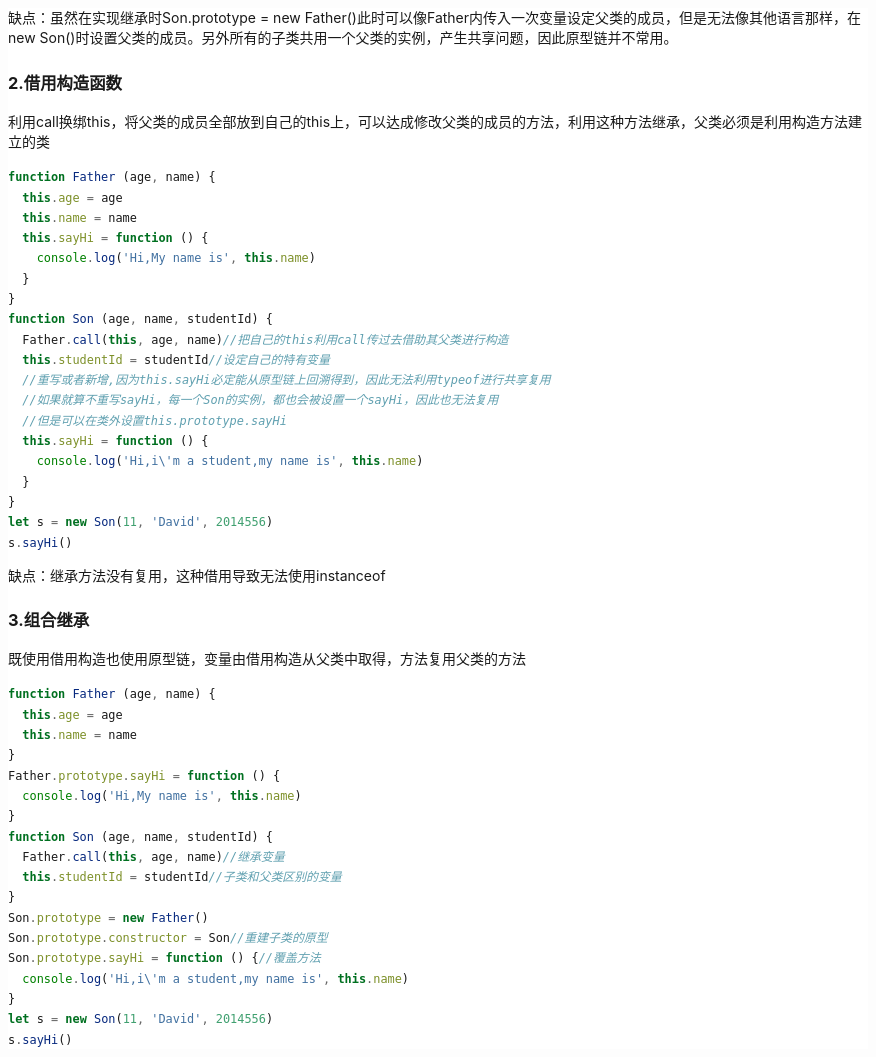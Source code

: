 缺点：虽然在实现继承时Son.prototype = new Father()此时可以像Father内传入一次变量设定父类的成员，但是无法像其他语言那样，在new Son()时设置父类的成员。另外所有的子类共用一个父类的实例，产生共享问题，因此原型链并不常用。

### 2.借用构造函数

利用call换绑this，将父类的成员全部放到自己的this上，可以达成修改父类的成员的方法，利用这种方法继承，父类必须是利用构造方法建立的类

```js
function Father (age, name) {
  this.age = age
  this.name = name
  this.sayHi = function () {
    console.log('Hi,My name is', this.name)
  }
}
function Son (age, name, studentId) {
  Father.call(this, age, name)//把自己的this利用call传过去借助其父类进行构造
  this.studentId = studentId//设定自己的特有变量
  //重写或者新增,因为this.sayHi必定能从原型链上回溯得到，因此无法利用typeof进行共享复用
  //如果就算不重写sayHi，每一个Son的实例，都也会被设置一个sayHi，因此也无法复用
  //但是可以在类外设置this.prototype.sayHi
  this.sayHi = function () {
    console.log('Hi,i\'m a student,my name is', this.name)
  }
}
let s = new Son(11, 'David', 2014556)
s.sayHi()
```

缺点：继承方法没有复用，这种借用导致无法使用instanceof

### 3.组合继承

既使用借用构造也使用原型链，变量由借用构造从父类中取得，方法复用父类的方法

```js
function Father (age, name) {
  this.age = age
  this.name = name
}
Father.prototype.sayHi = function () {
  console.log('Hi,My name is', this.name)
}
function Son (age, name, studentId) {
  Father.call(this, age, name)//继承变量
  this.studentId = studentId//子类和父类区别的变量
}
Son.prototype = new Father()
Son.prototype.constructor = Son//重建子类的原型
Son.prototype.sayHi = function () {//覆盖方法
  console.log('Hi,i\'m a student,my name is', this.name)
}
let s = new Son(11, 'David', 2014556)
s.sayHi()
```
